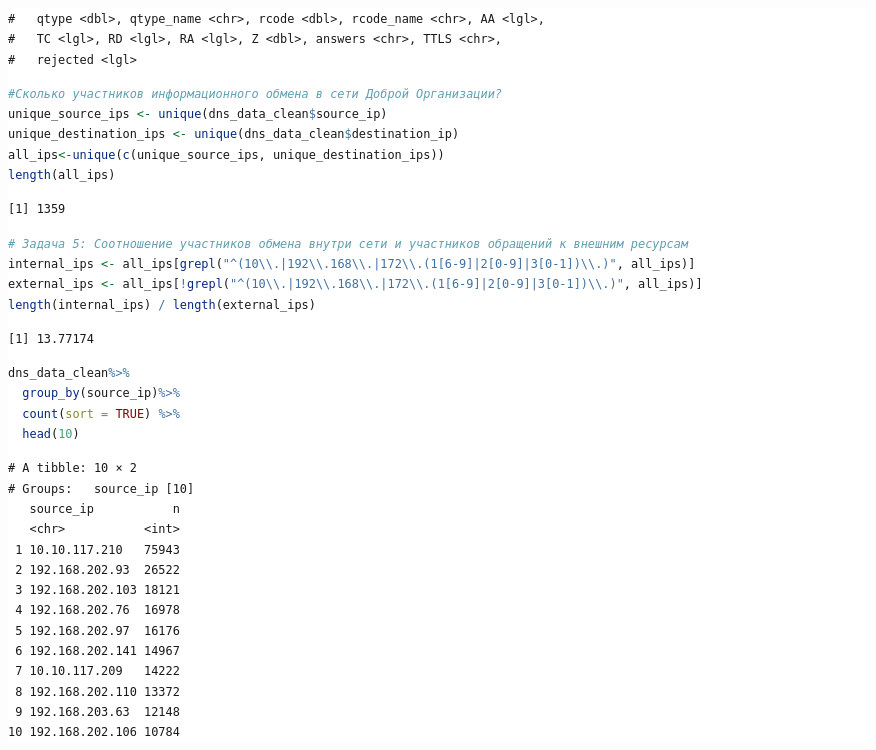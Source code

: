     #   qtype <dbl>, qtype_name <chr>, rcode <dbl>, rcode_name <chr>, AA <lgl>,
    #   TC <lgl>, RD <lgl>, RA <lgl>, Z <dbl>, answers <chr>, TTLS <chr>,
    #   rejected <lgl>

``` r
#Сколько участников информационного обмена в сети Доброй Организации?
unique_source_ips <- unique(dns_data_clean$source_ip)
unique_destination_ips <- unique(dns_data_clean$destination_ip)
all_ips<-unique(c(unique_source_ips, unique_destination_ips))
length(all_ips)
```

    [1] 1359

``` r
# Задача 5: Соотношение участников обмена внутри сети и участников обращений к внешним ресурсам
internal_ips <- all_ips[grepl("^(10\\.|192\\.168\\.|172\\.(1[6-9]|2[0-9]|3[0-1])\\.)", all_ips)]
external_ips <- all_ips[!grepl("^(10\\.|192\\.168\\.|172\\.(1[6-9]|2[0-9]|3[0-1])\\.)", all_ips)]
length(internal_ips) / length(external_ips)
```

    [1] 13.77174

``` r
dns_data_clean%>%
  group_by(source_ip)%>%
  count(sort = TRUE) %>%
  head(10)
```

    # A tibble: 10 × 2
    # Groups:   source_ip [10]
       source_ip           n
       <chr>           <int>
     1 10.10.117.210   75943
     2 192.168.202.93  26522
     3 192.168.202.103 18121
     4 192.168.202.76  16978
     5 192.168.202.97  16176
     6 192.168.202.141 14967
     7 10.10.117.209   14222
     8 192.168.202.110 13372
     9 192.168.203.63  12148
    10 192.168.202.106 10784
